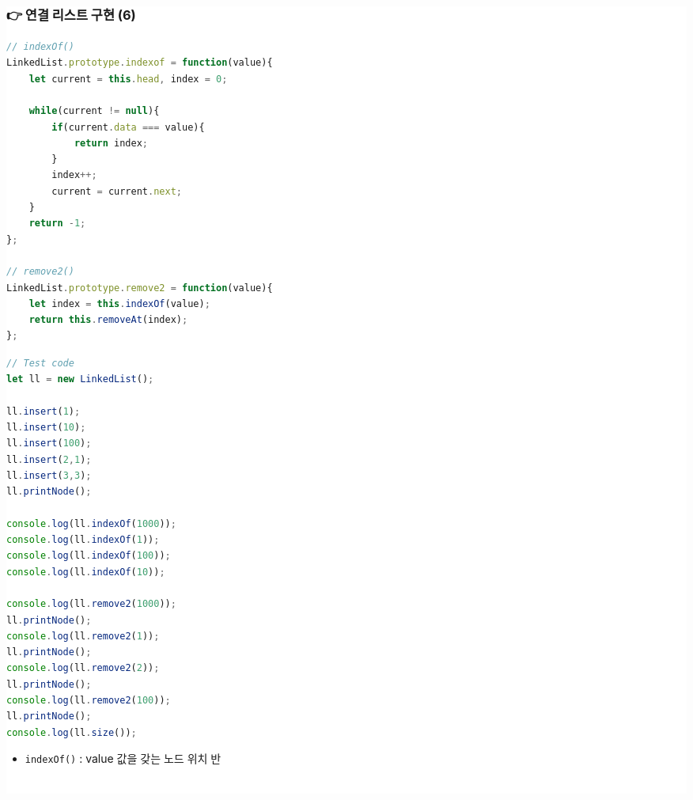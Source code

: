 

### 👉 연결 리스트 구현 (6)
```javascript
// indexOf()
LinkedList.prototype.indexof = function(value){
    let current = this.head, index = 0;
    
    while(current != null){
        if(current.data === value){
            return index;
        }
        index++;
        current = current.next;
    }
    return -1;
};

// remove2()
LinkedList.prototype.remove2 = function(value){
    let index = this.indexOf(value);
    return this.removeAt(index);
};
```
```javascript
// Test code
let ll = new LinkedList();

ll.insert(1);
ll.insert(10);
ll.insert(100);
ll.insert(2,1);
ll.insert(3,3);
ll.printNode();

console.log(ll.indexOf(1000));
console.log(ll.indexOf(1));
console.log(ll.indexOf(100));
console.log(ll.indexOf(10));

console.log(ll.remove2(1000));
ll.printNode();
console.log(ll.remove2(1));
ll.printNode();
console.log(ll.remove2(2));
ll.printNode();
console.log(ll.remove2(100));
ll.printNode();
console.log(ll.size());
```
- `indexOf()` : value 값을 갖는 노드 위치 반

<br> 







